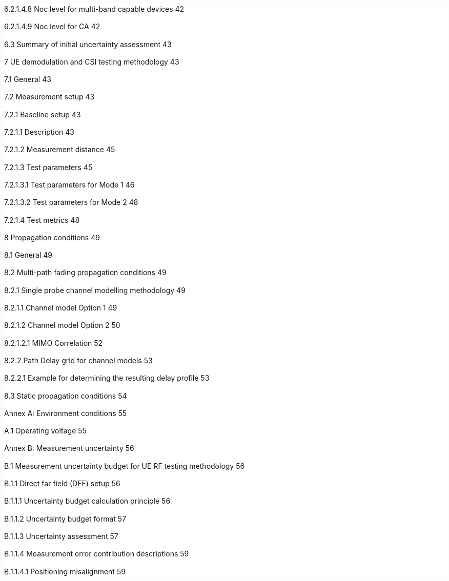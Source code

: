 6.2.1.4.8 Noc level for multi-band capable devices 42

6.2.1.4.9 Noc level for CA 42

6.3 Summary of initial uncertainty assessment 43

7 UE demodulation and CSI testing methodology 43

7.1 General 43

7.2 Measurement setup 43

7.2.1 Baseline setup 43

7.2.1.1 Description 43

7.2.1.2 Measurement distance 45

7.2.1.3 Test parameters 45

7.2.1.3.1 Test parameters for Mode 1 46

7.2.1.3.2 Test parameters for Mode 2 48

7.2.1.4 Test metrics 48

8 Propagation conditions 49

8.1 General 49

8.2 Multi-path fading propagation conditions 49

8.2.1 Single probe channel modelling methodology 49

8.2.1.1 Channel model Option 1 49

8.2.1.2 Channel model Option 2 50

8.2.1.2.1 MIMO Correlation 52

8.2.2 Path Delay grid for channel models 53

8.2.2.1 Example for determining the resulting delay profile 53

8.3 Static propagation conditions 54

Annex A: Environment conditions 55

A.1 Operating voltage 55

Annex B: Measurement uncertainty 56

B.1 Measurement uncertainty budget for UE RF testing methodology 56

B.1.1 Direct far field (DFF) setup 56

B.1.1.1 Uncertainty budget calculation principle 56

B.1.1.2 Uncertainty budget format 57

B.1.1.3 Uncertainty assessment 57

B.1.1.4 Measurement error contribution descriptions 59

B.1.1.4.1 Positioning misalignment 59
